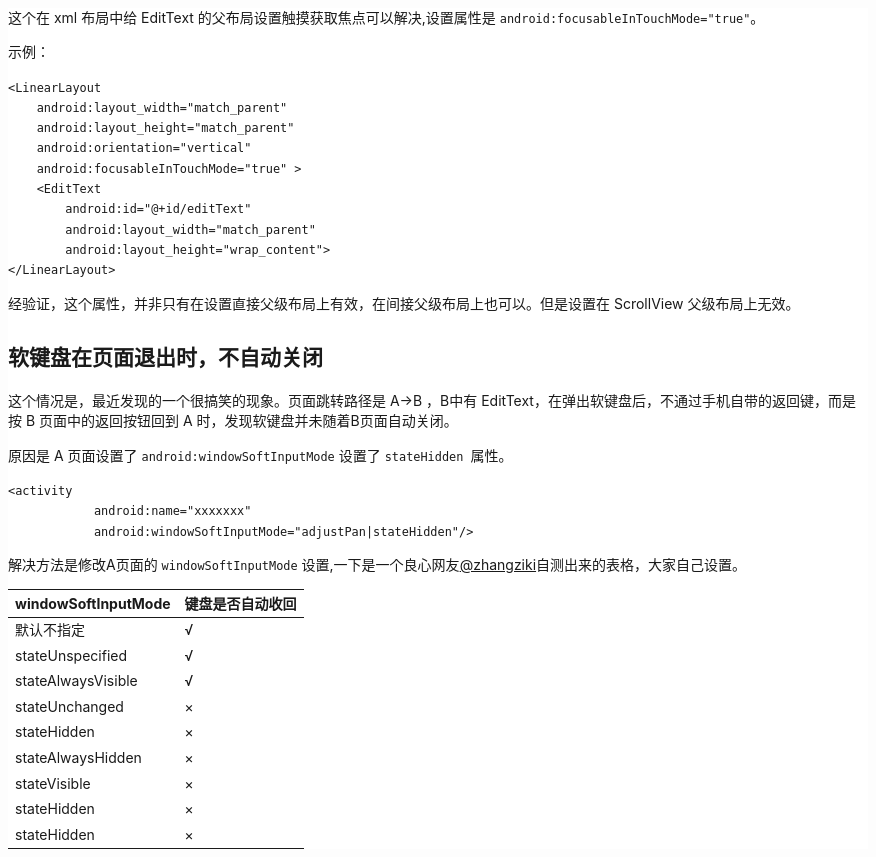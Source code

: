 这个在 xml 布局中给 EditText 的父布局设置触摸获取焦点可以解决,设置属性是 `android:focusableInTouchMode="true"`。


示例：
```
<LinearLayout
    android:layout_width="match_parent"
    android:layout_height="match_parent"
    android:orientation="vertical"
    android:focusableInTouchMode="true" >
    <EditText
        android:id="@+id/editText"
        android:layout_width="match_parent"
        android:layout_height="wrap_content">
</LinearLayout>

```

经验证，这个属性，并非只有在设置直接父级布局上有效，在间接父级布局上也可以。但是设置在 ScrollView 父级布局上无效。

## 软键盘在页面退出时，不自动关闭

这个情况是，最近发现的一个很搞笑的现象。页面跳转路径是 A->B ，B中有 EditText，在弹出软键盘后，不通过手机自带的返回键，而是按 B 页面中的返回按钮回到 A 时，发现软键盘并未随着B页面自动关闭。

原因是 A 页面设置了 `android:windowSoftInputMode` 设置了 `stateHidden `属性。
```
<activity
            android:name="xxxxxxx"
            android:windowSoftInputMode="adjustPan|stateHidden"/>

```


解决方法是修改A页面的 `windowSoftInputMode` 设置,一下是一个良心网友[@zhangziki](https://blog.csdn.net/zhangziki/article/details/50969743)自测出来的表格，大家自己设置。


|windowSoftInputMode|	键盘是否自动收回|
|-----|---|
|默认不指定|	√|
|stateUnspecified	|√|
|stateAlwaysVisible	|√
|stateUnchanged	|×|
|stateHidden|	×|
|stateAlwaysHidden	|×
|stateVisible	|×|
|stateHidden	|×|
|stateHidden	|×|
